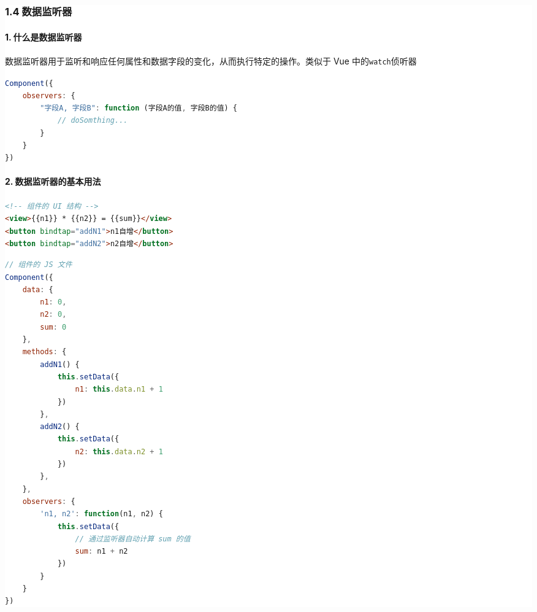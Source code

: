 ```js
```

### 1.4 数据监听器

#### 1. 什么是数据监听器

数据监听器用于监听和响应任何属性和数据字段的变化，从而执行特定的操作。类似于 Vue 中的`watch`侦听器

```js
Component({
    observers: {
        "字段A, 字段B": function (字段A的值, 字段B的值) {
            // doSomthing...
        }
    }
})
```

#### 2. 数据监听器的基本用法

 ```html
 <!-- 组件的 UI 结构 -->
 <view>{{n1}} * {{n2}} = {{sum}}</view>
 <button bindtap="addN1">n1自增</button>
 <button bindtap="addN2">n2自增</button>
 ```

```js
// 组件的 JS 文件
Component({
    data: {
        n1: 0,
        n2: 0,
        sum: 0
    },
    methods: {
        addN1() {
            this.setData({
                n1: this.data.n1 + 1
            })
        },
        addN2() {
            this.setData({
                n2: this.data.n2 + 1
            })
        },
    },
    observers: {
        'n1, n2': function(n1, n2) {
            this.setData({
                // 通过监听器自动计算 sum 的值
                sum: n1 + n2
            })
        }
    }
})
```
